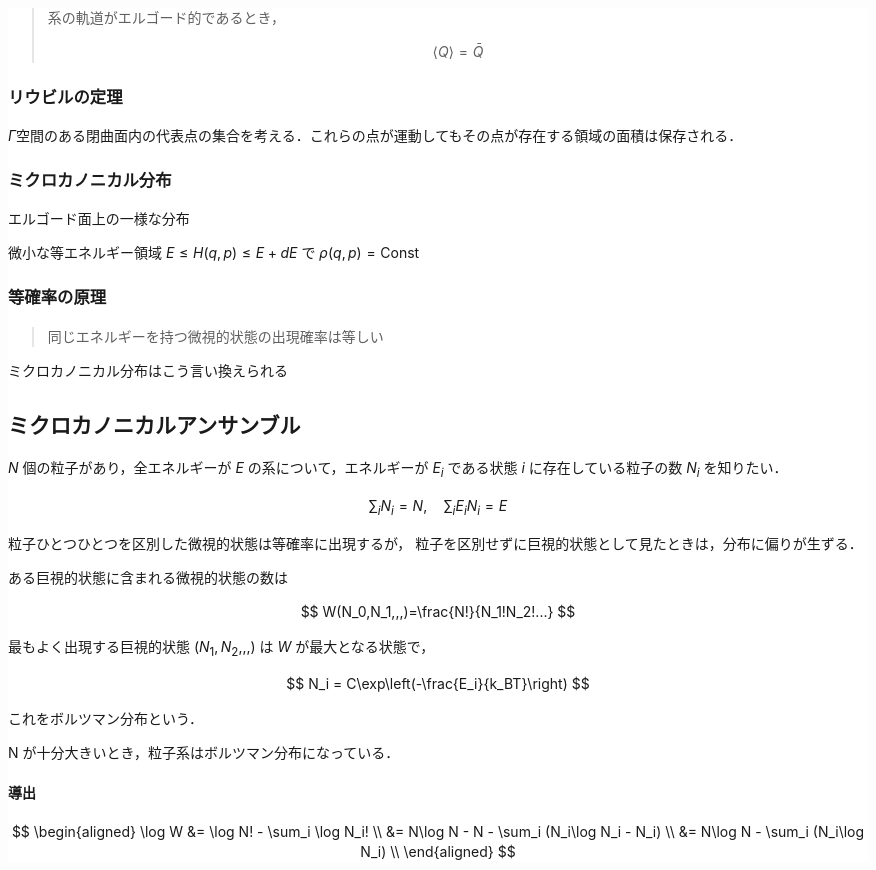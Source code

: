 > 系の軌道がエルゴード的であるとき，
>
> $$
> \langle Q \rangle=\bar{Q}
> $$

### リウビルの定理

$\Gamma$空間のある閉曲面内の代表点の集合を考える．これらの点が運動してもその点が存在する領域の面積は保存される．

### ミクロカノニカル分布

エルゴード面上の一様な分布

微小な等エネルギー領域 $E \leq H(q,p)\leq E+dE$ で $\rho(q,p)=\mathrm{Const}$

### 等確率の原理

> 同じエネルギーを持つ微視的状態の出現確率は等しい

ミクロカノニカル分布はこう言い換えられる

## ミクロカノニカルアンサンブル

$N$ 個の粒子があり，全エネルギーが $E$ の系について，エネルギーが $E_i$ である状態 $i$ に存在している粒子の数 $N_i$ を知りたい．

$$
\sum_i N_i  = N, \quad
\sum_i E_i N_i  = E
$$

粒子ひとつひとつを区別した微視的状態は等確率に出現するが， 粒子を区別せずに巨視的状態として見たときは，分布に偏りが生ずる．

ある巨視的状態に含まれる微視的状態の数は

$$
W(N_0,N_1,,,)=\frac{N!}{N_1!N_2!...}
$$

最もよく出現する巨視的状態 $(N_1,N_2,,,)$ は $W$ が最大となる状態で，

$$
N_i = C\exp\left(-\frac{E_i}{k_BT}\right)
$$

これをボルツマン分布という．

N が十分大きいとき，粒子系はボルツマン分布になっている．

#### 導出

$$
\begin{aligned}
\log W &= \log N! - \sum_i \log N_i! \\
&= N\log N - N - \sum_i (N_i\log N_i - N_i) \\
&= N\log N - \sum_i (N_i\log N_i) \\
\end{aligned}
$$
